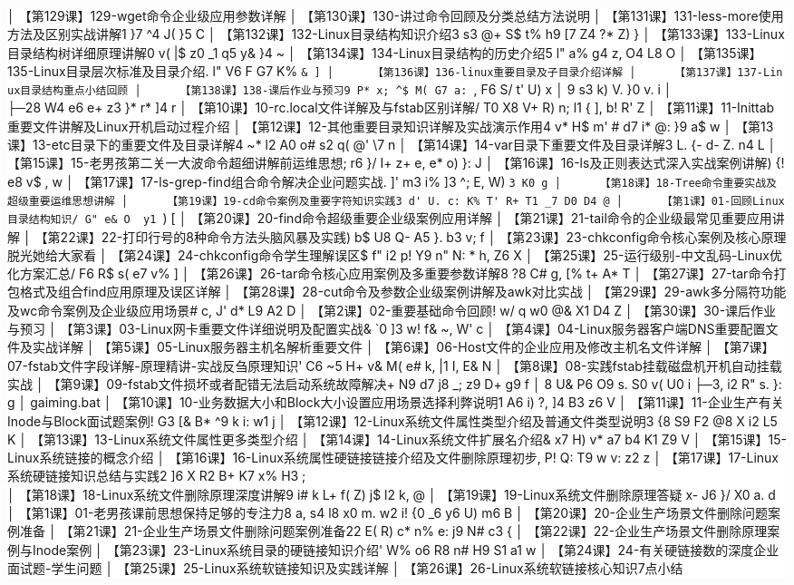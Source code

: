 │      【第129课】129-wget命令企业级应用参数详解
│      【第130课】130-讲过命令回顾及分类总结方法说明
│      【第131课】131-less-more使用方法及区别实战讲解1 }7 ^4 J( }5 C
│      【第132课】132-Linux目录结构知识介绍3 s3 @+ S$ t% h9 [7 Z4 ?* Z) }
│      【第133课】133-Linux目录结构树详细原理讲解0 v( |$ z0 _1 q5 y& }4 ~
│      【第134课】134-Linux目录结构的历史介绍5 l" a% g4 z, O4 L8 O
│      【第135课】135-Linux目录层次标准及目录介绍. l" V6 F  G7 K% `& ]
│      【第136课】136-linux重要目录及子目录介绍详解
│      【第137课】137-Linux目录结构重点小结回顾
│      【第138课】138-课后作业与预习9 P* x; ^$ M( G7 a: `, F6 S/ t' U) x
│      9 s3 k) V. }0 v. i
│      
├─28 W4 e6 e+ z3 }* r* ]4 r
│      【第10课】10-rc.local文件详解及与fstab区别详解/ T0 X8 V+ R) n; l1 {  ], b! R' Z
│      【第11课】11-Inittab重要文件讲解及Linux开机启动过程介绍
│      【第12课】12-其他重要目录知识详解及实战演示作用4 v* H$ m' \# d7 i* @: }9 a$ w
│      【第13课】13-etc目录下的重要文件及目录详解4 ~* l2 A0 o# s2 q( @' \7 n
│      【第14课】14-var目录下重要文件及目录详解3 L. {- d- Z. n4 L
│      【第15课】15-老男孩第二关一大波命令超细讲解前运维思想; r6 }/ I+ z+ e, e* o) }: J
│      【第16课】16-ls及正则表达式深入实战案例讲解) {! e8 v$ \, w
│      【第17课】17-ls-grep-find组合命令解决企业问题实战. ]' m3 i% ]3 ^; E, W) `3 K0 g
│      【第18课】18-Tree命令重要实战及超级重要运维思想讲解
│      【第19课】19-cd命令案例及重要字符知识实践3 d' U. c: K% T' R+ T1 _7 D0 D4 @
│      【第1课】01-回顾Linux目录结构知识/ G" e& O  y1 `) [
│      【第20课】20-find命令超级重要企业级案例应用详解
│      【第21课】21-tail命令的企业级最常见重要应用讲解
│      【第22课】22-打印行号的8种命令方法头脑风暴及实践) b$ U8 Q- A5 }. b3 v; f
│      【第23课】23-chkconfig命令核心案例及核心原理脱光她给大家看
│      【第24课】24-chkconfig命令学生理解误区$ f" i2 p! Y9 n" N: \* h, Z6 X
│      【第25课】25-运行级别-中文乱码-Linux优化方案汇总/ F6 R$ s( e7 v% ]
│      【第26课】26-tar命令核心应用案例及多重要参数详解8 ?8 C# g, [% t+ A* T
│      【第27课】27-tar命令打包格式及组合find应用原理及误区详解
│      【第28课】28-cut命令及参数企业级案例讲解及awk对比实战
│      【第29课】29-awk多分隔符功能及wc命令案例及企业级应用场景# c, J' d* L9 A2 D
│      【第2课】02-重要基础命令回顾! w/ q  w0 @& X1 D4 Z
│      【第30课】30-课后作业与预习
│      【第3课】03-Linux网卡重要文件详细说明及配置实战& `0 ]3 w! f& ~, W' c
│      【第4课】04-Linux服务器客户端DNS重要配置文件及实战详解
│      【第5课】05-Linux服务器主机名解析重要文件
│      【第6课】06-Host文件的企业应用及修改主机名文件详解
│      【第7课】07-fstab文件字段详解-原理精讲-实战反刍原理知识' C6 ~5 H+ v& M( e# k, |1 I, E& N
│      【第8课】08-实践fstab挂载磁盘机开机自动挂载实战
│      【第9课】09-fstab文件损坏或者配错无法启动系统故障解决+ N9 d7 j8 _; z9 D+ g9 f
│      8 U& P6 O9 s. S0 v( U0 i
├─3, i2 R" s. }: g
│      gaiming.bat
│      【第10课】10-业务数据大小和Block大小设置应用场景选择利弊说明1 A6 i) ?, ]4 B3 z6 V
│      【第11课】11-企业生产有关Inode与Block面试题案例! G3 [& B* ^9 k  i: w1 j
│      【第12课】12-Linux系统文件属性类型介绍及普通文件类型说明3 {8 S9 F2 @8 X  i2 L5 K
│      【第13课】13-Linux系统文件属性更多类型介绍
│      【第14课】14-Linux系统文件扩展名介绍& x7 H) v* a7 b4 K1 Z9 V
│      【第15课】15-Linux系统链接的概念介绍
│      【第16课】16-Linux系统属性硬链接链接介绍及文件删除原理初步, P! Q: T9 w  v: z2 z
│      【第17课】17-Linux系统硬链接知识总结与实践2 ]6 X  R2 B+ K7 x% H3 \; \
│      【第18课】18-Linux系统文件删除原理深度讲解9 i# k  L+ f( Z) j$ l2 k, @
│      【第19课】19-Linux系统文件删除原理答疑  x- J6 }/ X0 a. d
│      【第1课】01-老男孩课前思想保持足够的专注力8 a, s4 l8 x0 m. w2 i! {0 _6 y6 U) m6 B
│      【第20课】20-企业生产场景文件删除问题案例准备
│      【第21课】21-企业生产场景文件删除问题案例准备22 E( R) c* n% e: j9 N# c3 {
│      【第22课】22-企业生产场景文件删除原理案例与Inode案例
│      【第23课】23-Linux系统目录的硬链接知识介绍' W% o6 R8 n# H9 S1 a1 w
│      【第24课】24-有关硬链接数的深度企业面试题-学生问题
│      【第25课】25-Linux系统软链接知识及实践详解
│      【第26课】26-Linux系统软链接核心知识7点小结